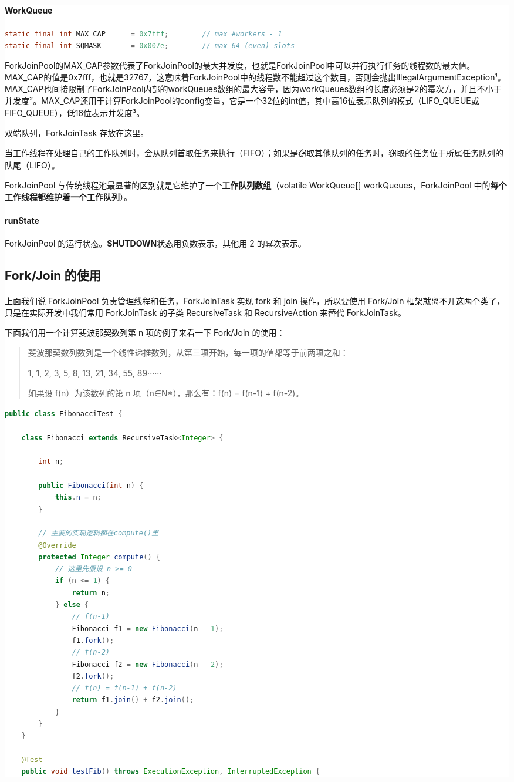 #### WorkQueue

```java
static final int MAX_CAP      = 0x7fff;        // max #workers - 1
static final int SQMASK       = 0x007e;        // max 64 (even) slots
```

ForkJoinPool的MAX_CAP参数代表了ForkJoinPool的最大并发度，也就是ForkJoinPool中可以并行执行任务的线程数的最大值。MAX_CAP的值是0x7fff，也就是32767，这意味着ForkJoinPool中的线程数不能超过这个数目，否则会抛出IllegalArgumentException¹。MAX_CAP也间接限制了ForkJoinPool内部的workQueues数组的最大容量，因为workQueues数组的长度必须是2的幂次方，并且不小于并发度²。MAX_CAP还用于计算ForkJoinPool的config变量，它是一个32位的int值，其中高16位表示队列的模式（LIFO_QUEUE或FIFO_QUEUE），低16位表示并发度³。

双端队列，ForkJoinTask 存放在这里。

当工作线程在处理自己的工作队列时，会从队列首取任务来执行（FIFO）；如果是窃取其他队列的任务时，窃取的任务位于所属任务队列的队尾（LIFO）。

ForkJoinPool 与传统线程池最显著的区别就是它维护了一个**工作队列数组**（volatile WorkQueue[] workQueues，ForkJoinPool 中的**每个工作线程都维护着一个工作队列**）。

#### runState

ForkJoinPool 的运行状态。**SHUTDOWN**状态用负数表示，其他用 2 的幂次表示。

## Fork/Join 的使用

上面我们说 ForkJoinPool 负责管理线程和任务，ForkJoinTask 实现 fork 和 join 操作，所以要使用 Fork/Join 框架就离不开这两个类了，只是在实际开发中我们常用 ForkJoinTask 的子类 RecursiveTask 和 RecursiveAction 来替代 ForkJoinTask。

下面我们用一个计算斐波那契数列第 n 项的例子来看一下 Fork/Join 的使用：

> 斐波那契数列数列是一个线性递推数列，从第三项开始，每一项的值都等于前两项之和：
> 
> 1, 1, 2, 3, 5, 8, 13, 21, 34, 55, 89······
> 
> 如果设 f(n）为该数列的第 n 项（n∈N\*），那么有：f(n) = f(n-1) + f(n-2)。

```java
public class FibonacciTest {

    class Fibonacci extends RecursiveTask<Integer> {

        int n;

        public Fibonacci(int n) {
            this.n = n;
        }

        // 主要的实现逻辑都在compute()里
        @Override
        protected Integer compute() {
            // 这里先假设 n >= 0
            if (n <= 1) {
                return n;
            } else {
                // f(n-1)
                Fibonacci f1 = new Fibonacci(n - 1);
                f1.fork();
                // f(n-2)
                Fibonacci f2 = new Fibonacci(n - 2);
                f2.fork();
                // f(n) = f(n-1) + f(n-2)
                return f1.join() + f2.join();
            }
        }
    }

    @Test
    public void testFib() throws ExecutionException, InterruptedException {
```